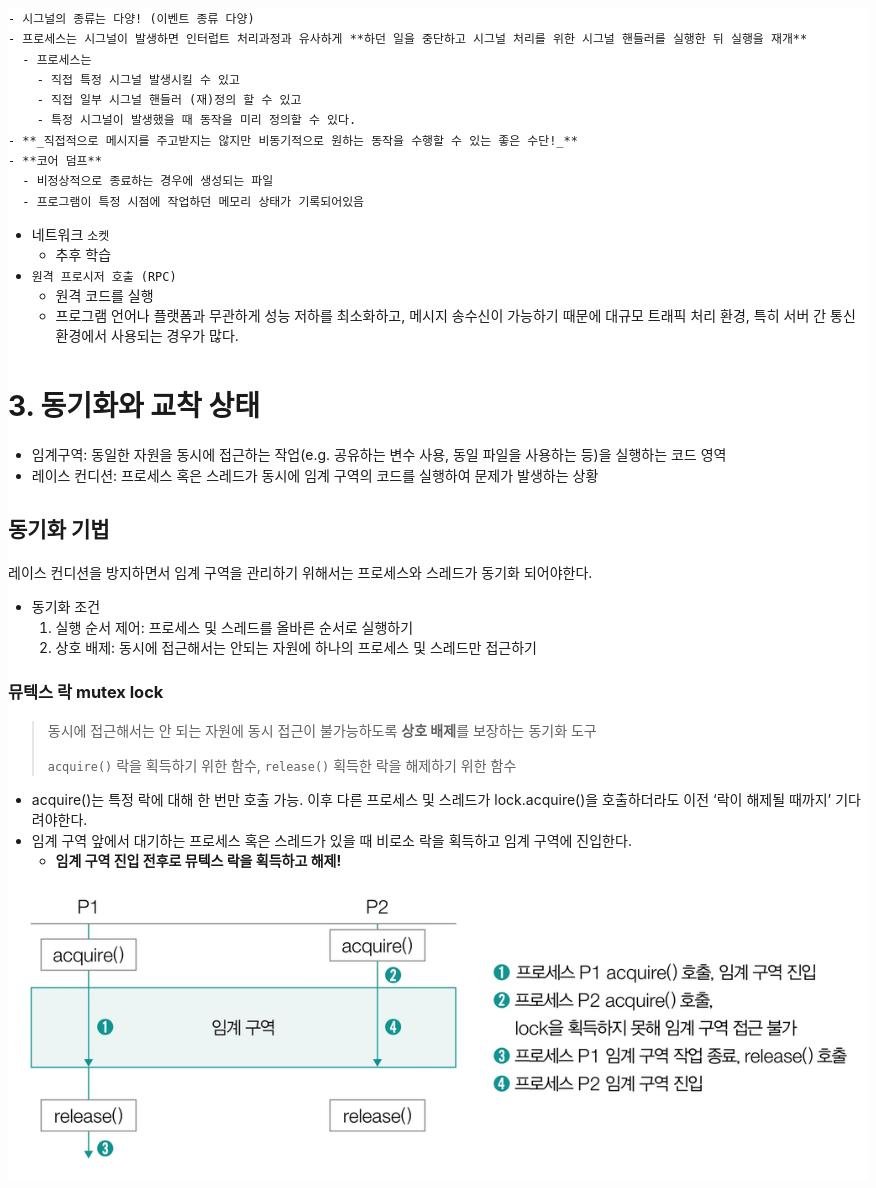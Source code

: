     - 시그널의 종류는 다양! (이벤트 종류 다양)
    - 프로세스는 시그널이 발생하면 인터럽트 처리과정과 유사하게 **하던 일을 중단하고 시그널 처리를 위한 시그널 핸들러를 실행한 뒤 실행을 재개**
      - 프로세스는
        - 직접 특정 시그널 발생시킬 수 있고
        - 직접 일부 시그널 핸들러 (재)정의 할 수 있고
        - 특정 시그널이 발생했을 때 동작을 미리 정의할 수 있다.
    - **_직접적으로 메시지를 주고받지는 않지만 비동기적으로 원하는 동작을 수행할 수 있는 좋은 수단!_**
    - **코어 덤프**
      - 비정상적으로 종료하는 경우에 생성되는 파일
      - 프로그램이 특정 시점에 작업하던 메모리 상태가 기록되어있음
  - 네트워크 `소켓`
    - 추후 학습
  - `원격 프로시저 호출 (RPC)`
    - 원격 코드를 실행
    - 프로그램 언어나 플랫폼과 무관하게 성능 저하를 최소화하고, 메시지 송수신이 가능하기 때문에 대규모 트래픽 처리 환경, 특히 서버 간 통신 환경에서 사용되는 경우가 많다.

# 3. 동기화와 교착 상태

- 임계구역: 동일한 자원을 동시에 접근하는 작업(e.g. 공유하는 변수 사용, 동일 파일을 사용하는 등)을 실행하는 코드 영역
- 레이스 컨디션: 프로세스 혹은 스레드가 동시에 임계 구역의 코드를 실행하여 문제가 발생하는 상황

## 동기화 기법

레이스 컨디션을 방지하면서 임계 구역을 관리하기 위해서는 프로세스와 스레드가 동기화 되어야한다.

- 동기화 조건
  1. 실행 순서 제어: 프로세스 및 스레드를 올바른 순서로 실행하기
  2. 상호 배제: 동시에 접근해서는 안되는 자원에 하나의 프로세스 및 스레드만 접근하기

### 뮤텍스 락 mutex lock

> 동시에 접근해서는 안 되는 자원에 동시 접근이 불가능하도록 **상호 배제**를 보장하는 동기화 도구
>
> `acquire()` 락을 획득하기 위한 함수, `release()` 획득한 락을 해제하기 위한 함수

- acquire()는 특정 락에 대해 한 번만 호출 가능. 이후 다른 프로세스 및 스레드가 lock.acquire()을 호출하더라도 이전 ‘락이 해제될 때까지’ 기다려야한다.
- 임계 구역 앞에서 대기하는 프로세스 혹은 스레드가 있을 때 비로소 락을 획득하고 임계 구역에 진입한다.
  - **임계 구역 진입 전후로 뮤텍스 락을 획득하고 해제!**

![alt text](mutex-lock.png)
